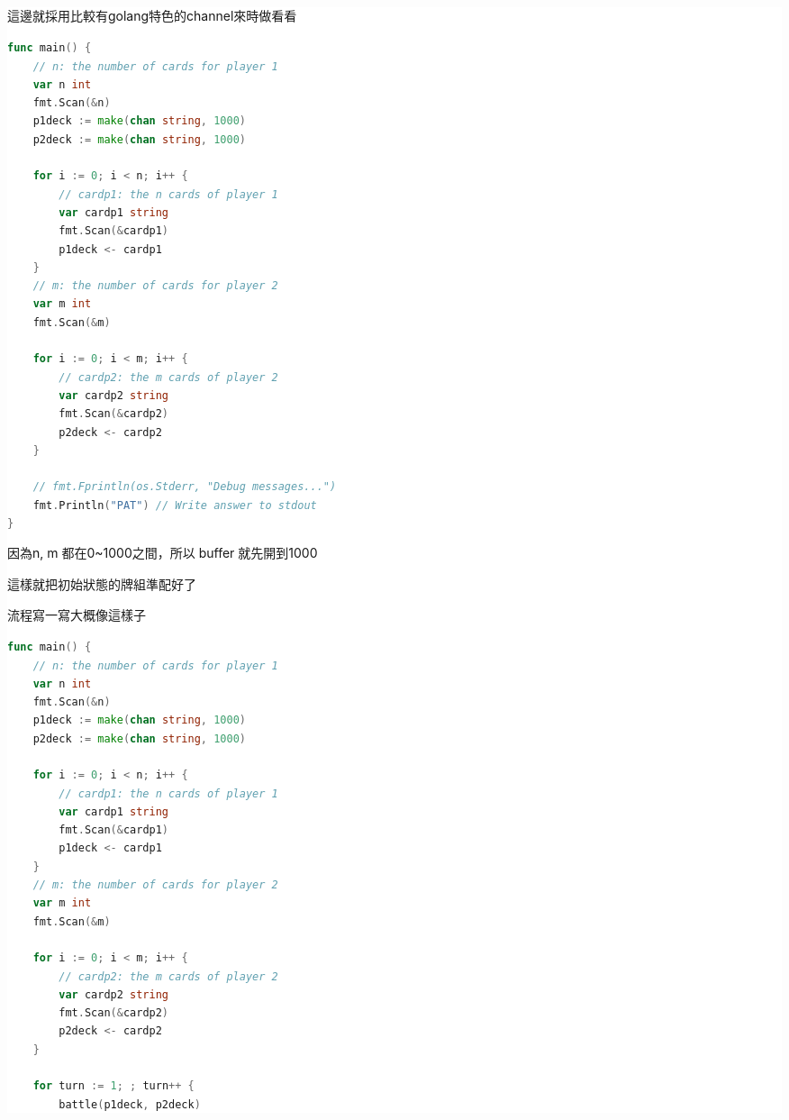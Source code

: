 這邊就採用比較有golang特色的channel來時做看看

```go
func main() {
	// n: the number of cards for player 1
	var n int
	fmt.Scan(&n)
	p1deck := make(chan string, 1000)
	p2deck := make(chan string, 1000)

	for i := 0; i < n; i++ {
		// cardp1: the n cards of player 1
		var cardp1 string
		fmt.Scan(&cardp1)
		p1deck <- cardp1
	}
	// m: the number of cards for player 2
	var m int
	fmt.Scan(&m)

	for i := 0; i < m; i++ {
		// cardp2: the m cards of player 2
		var cardp2 string
		fmt.Scan(&cardp2)
		p2deck <- cardp2
	}

	// fmt.Fprintln(os.Stderr, "Debug messages...")
	fmt.Println("PAT") // Write answer to stdout
}

```

因為n, m 都在0~1000之間，所以 buffer 就先開到1000

這樣就把初始狀態的牌組準配好了

流程寫一寫大概像這樣子

```go
func main() {
	// n: the number of cards for player 1
	var n int
	fmt.Scan(&n)
	p1deck := make(chan string, 1000)
	p2deck := make(chan string, 1000)

	for i := 0; i < n; i++ {
		// cardp1: the n cards of player 1
		var cardp1 string
		fmt.Scan(&cardp1)
		p1deck <- cardp1
	}
	// m: the number of cards for player 2
	var m int
	fmt.Scan(&m)

	for i := 0; i < m; i++ {
		// cardp2: the m cards of player 2
		var cardp2 string
		fmt.Scan(&cardp2)
		p2deck <- cardp2
	}

	for turn := 1; ; turn++ {
		battle(p1deck, p2deck)
```